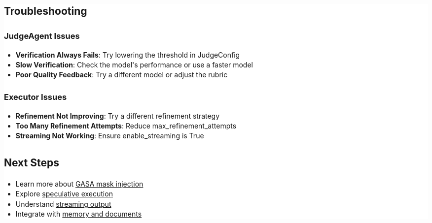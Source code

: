## Troubleshooting

### JudgeAgent Issues

- **Verification Always Fails**: Try lowering the threshold in JudgeConfig
- **Slow Verification**: Check the model's performance or use a faster model
- **Poor Quality Feedback**: Try a different model or adjust the rubric

### Executor Issues

- **Refinement Not Improving**: Try a different refinement strategy
- **Too Many Refinement Attempts**: Reduce max_refinement_attempts
- **Streaming Not Working**: Ensure enable_streaming is True

## Next Steps

- Learn more about [GASA mask injection](gasa.md)
- Explore [speculative execution](speculative_execution.md)
- Understand [streaming output](streaming.md)
- Integrate with [memory and documents](memory.md)
